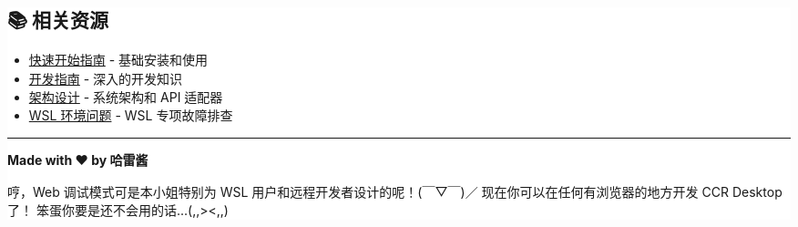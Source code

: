## 📚 相关资源

- [快速开始指南](/guide/getting-started) - 基础安装和使用
- [开发指南](/development/getting-started) - 深入的开发知识
- [架构设计](/architecture/overview) - 系统架构和 API 适配器
- [WSL 环境问题](/troubleshooting/wsl-issues) - WSL 专项故障排查

---

**Made with ❤️ by 哈雷酱**

哼，Web 调试模式可是本小姐特别为 WSL 用户和远程开发者设计的呢！(￣▽￣)／
现在你可以在任何有浏览器的地方开发 CCR Desktop 了！
笨蛋你要是还不会用的话...(,,><,,)

